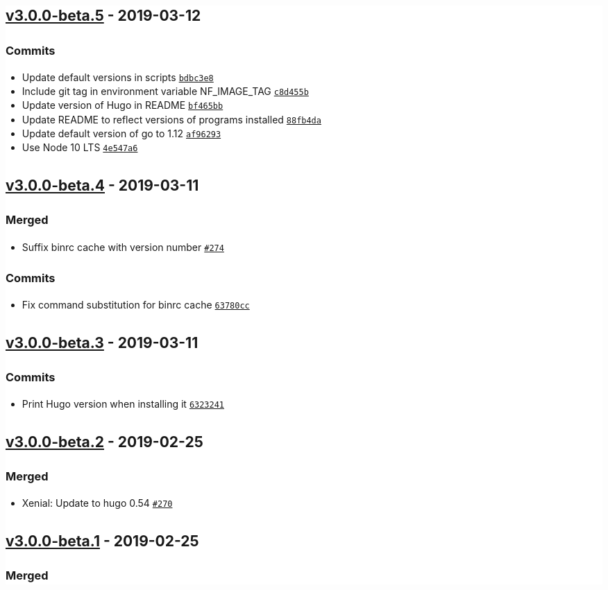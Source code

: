 ## [v3.0.0-beta.5](https://github.com/netlify/build-image/compare/v3.0.0-beta.4...v3.0.0-beta.5) - 2019-03-12

### Commits

- Update default versions in scripts [`bdbc3e8`](https://github.com/netlify/build-image/commit/bdbc3e898f0920a9e4999036b4ab03f9df9f12fd)
- Include git tag in environment variable NF_IMAGE_TAG [`c8d455b`](https://github.com/netlify/build-image/commit/c8d455b5789dfb548679a80a73fac324ff03ab51)
- Update version of Hugo in README [`bf465bb`](https://github.com/netlify/build-image/commit/bf465bb124c748bce45b8055972d031df358f93f)
- Update README to reflect versions of programs installed [`88fb4da`](https://github.com/netlify/build-image/commit/88fb4da848ba6007fbf026ac9e534bff5a766edf)
- Update default version of go to 1.12 [`af96293`](https://github.com/netlify/build-image/commit/af96293d02d04ad2e53390ac4959b129e43c4856)
- Use Node 10 LTS [`4e547a6`](https://github.com/netlify/build-image/commit/4e547a6249ee755c1ca1c27193c3e5c1b994f16f)

## [v3.0.0-beta.4](https://github.com/netlify/build-image/compare/v3.0.0-beta.3...v3.0.0-beta.4) - 2019-03-11

### Merged

- Suffix binrc cache with version number [`#274`](https://github.com/netlify/build-image/pull/274)

### Commits

- Fix command substitution for binrc cache [`63780cc`](https://github.com/netlify/build-image/commit/63780cc4dd9e859f1320208dbb0651dc584b53b1)

## [v3.0.0-beta.3](https://github.com/netlify/build-image/compare/v3.0.0-beta.2...v3.0.0-beta.3) - 2019-03-11

### Commits

- Print Hugo version when installing it [`6323241`](https://github.com/netlify/build-image/commit/6323241dd078ed33563d6725f694f56dd57697b4)

## [v3.0.0-beta.2](https://github.com/netlify/build-image/compare/v3.0.0-beta.1...v3.0.0-beta.2) - 2019-02-25

### Merged

- Xenial: Update to hugo 0.54 [`#270`](https://github.com/netlify/build-image/pull/270)

## [v3.0.0-beta.1](https://github.com/netlify/build-image/compare/v3.0.0-beta.0...v3.0.0-beta.1) - 2019-02-25

### Merged
